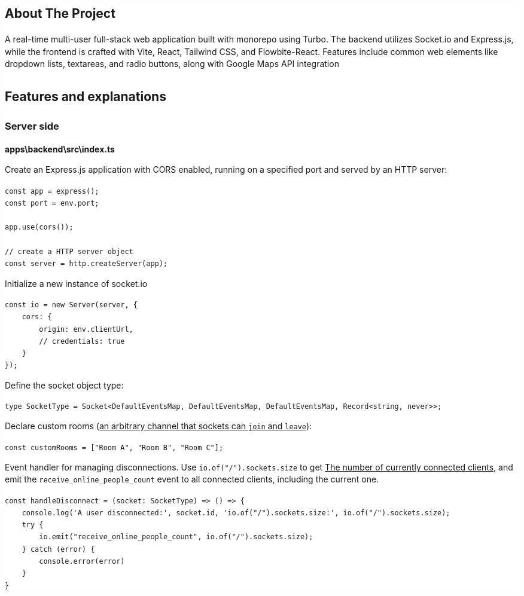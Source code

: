 ## About The Project

A real-time multi-user full-stack web application built with monorepo using Turbo. The backend utilizes Socket.io and Express.js, while the frontend is crafted with Vite, React, Tailwind CSS, and Flowbite-React. Features include common web elements like dropdown lists, textareas, and radio buttons, along with Google Maps API integration


## Features and explanations

### Server side

**apps\backend\src\index.ts**

Create an Express.js application with CORS enabled, running on a specified port and served by an HTTP server:
```
const app = express();
const port = env.port;

app.use(cors());

// create a HTTP server object
const server = http.createServer(app);
```

Initialize a new instance of socket.io
```
const io = new Server(server, {
    cors: {
        origin: env.clientUrl,
        // credentials: true
    }
});
```

Define the socket object type:
```
type SocketType = Socket<DefaultEventsMap, DefaultEventsMap, DefaultEventsMap, Record<string, never>>;
```

Declare custom rooms ([an arbitrary channel that sockets can `join` and `leave`](https://socket.io/docs/v4/rooms/)):
```
const customRooms = ["Room A", "Room B", "Room C"];
```

Event handler for managing disconnections. Use `io.of("/").sockets.size` to get [The number of currently connected clients](https://socket.io/docs/v4/server-api/#attributes-4), and emit the `receive_online_people_count` event to all connected clients, including the current one.
```
const handleDisconnect = (socket: SocketType) => () => {
    console.log('A user disconnected:', socket.id, 'io.of("/").sockets.size:', io.of("/").sockets.size);
    try {
        io.emit("receive_online_people_count", io.of("/").sockets.size);
    } catch (error) {
        console.error(error)
    }
}
```
